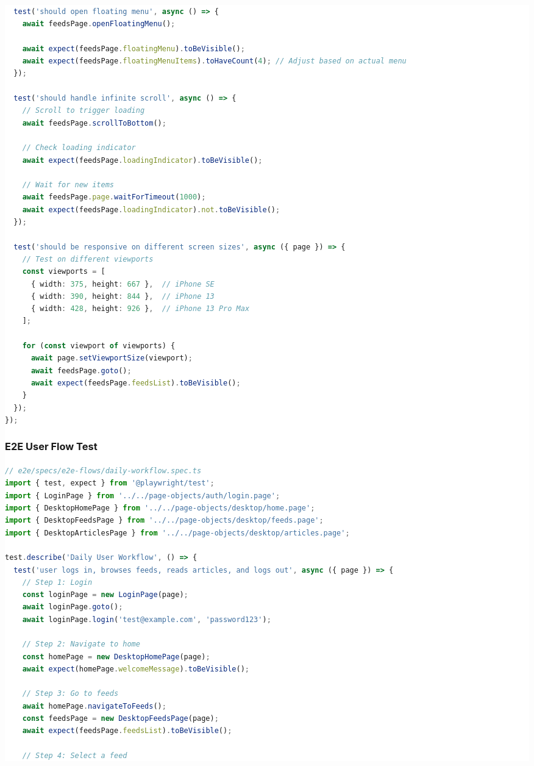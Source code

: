 ```typescript
  test('should open floating menu', async () => {
    await feedsPage.openFloatingMenu();

    await expect(feedsPage.floatingMenu).toBeVisible();
    await expect(feedsPage.floatingMenuItems).toHaveCount(4); // Adjust based on actual menu
  });

  test('should handle infinite scroll', async () => {
    // Scroll to trigger loading
    await feedsPage.scrollToBottom();

    // Check loading indicator
    await expect(feedsPage.loadingIndicator).toBeVisible();

    // Wait for new items
    await feedsPage.page.waitForTimeout(1000);
    await expect(feedsPage.loadingIndicator).not.toBeVisible();
  });

  test('should be responsive on different screen sizes', async ({ page }) => {
    // Test on different viewports
    const viewports = [
      { width: 375, height: 667 },  // iPhone SE
      { width: 390, height: 844 },  // iPhone 13
      { width: 428, height: 926 },  // iPhone 13 Pro Max
    ];

    for (const viewport of viewports) {
      await page.setViewportSize(viewport);
      await feedsPage.goto();
      await expect(feedsPage.feedsList).toBeVisible();
    }
  });
});
```

### E2E User Flow Test

```typescript
// e2e/specs/e2e-flows/daily-workflow.spec.ts
import { test, expect } from '@playwright/test';
import { LoginPage } from '../../page-objects/auth/login.page';
import { DesktopHomePage } from '../../page-objects/desktop/home.page';
import { DesktopFeedsPage } from '../../page-objects/desktop/feeds.page';
import { DesktopArticlesPage } from '../../page-objects/desktop/articles.page';

test.describe('Daily User Workflow', () => {
  test('user logs in, browses feeds, reads articles, and logs out', async ({ page }) => {
    // Step 1: Login
    const loginPage = new LoginPage(page);
    await loginPage.goto();
    await loginPage.login('test@example.com', 'password123');

    // Step 2: Navigate to home
    const homePage = new DesktopHomePage(page);
    await expect(homePage.welcomeMessage).toBeVisible();

    // Step 3: Go to feeds
    await homePage.navigateToFeeds();
    const feedsPage = new DesktopFeedsPage(page);
    await expect(feedsPage.feedsList).toBeVisible();

    // Step 4: Select a feed
```